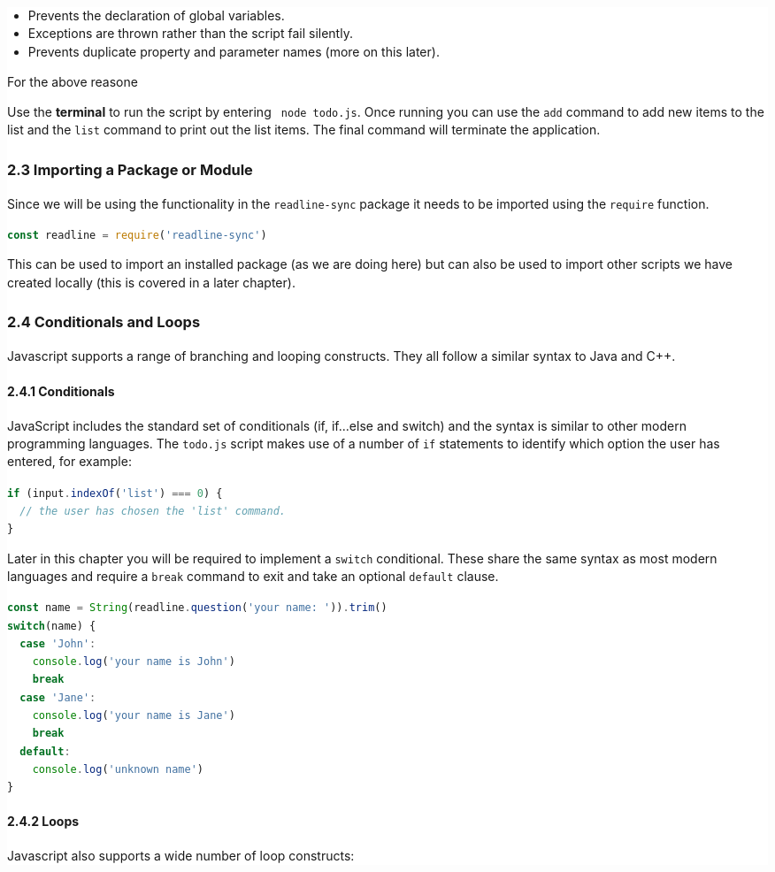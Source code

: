 - Prevents the declaration of global variables.
- Exceptions are thrown rather than the script fail silently.
- Prevents duplicate property and parameter names (more on this later).

For the above reasone

Use the **terminal** to run the script by entering ` node todo.js`. Once running you can use the `add` command to add new items to the list and the `list` command to print out the list items. The final command will terminate the application.

### 2.3 Importing a Package or Module

Since we will be using the functionality in the `readline-sync` package it needs to be imported using the `require` function.
```javascript
const readline = require('readline-sync')
```
This can be used to import an installed package (as we are doing here) but can also be used to import other scripts we have created locally (this is covered in a later chapter).

### 2.4 Conditionals and Loops

Javascript supports a range of branching and looping constructs. They all follow a similar syntax to Java and C++.

#### 2.4.1 Conditionals

JavaScript includes the standard set of conditionals (if, if...else and switch) and the syntax is similar to other modern programming languages. The `todo.js` script makes use of a number of `if` statements to identify which option the user has entered, for example:
```javascript
if (input.indexOf('list') === 0) {
  // the user has chosen the 'list' command.
}
```
Later in this chapter you will be required to implement a `switch` conditional. These share the same syntax as most modern languages and require a `break` command to exit and take an optional `default` clause.
```javascript
const name = String(readline.question('your name: ')).trim()
switch(name) {
  case 'John':
    console.log('your name is John')
    break
  case 'Jane':
    console.log('your name is Jane')
    break
  default:
    console.log('unknown name')
}
```

#### 2.4.2 Loops

Javascript also supports a wide number of loop constructs:
